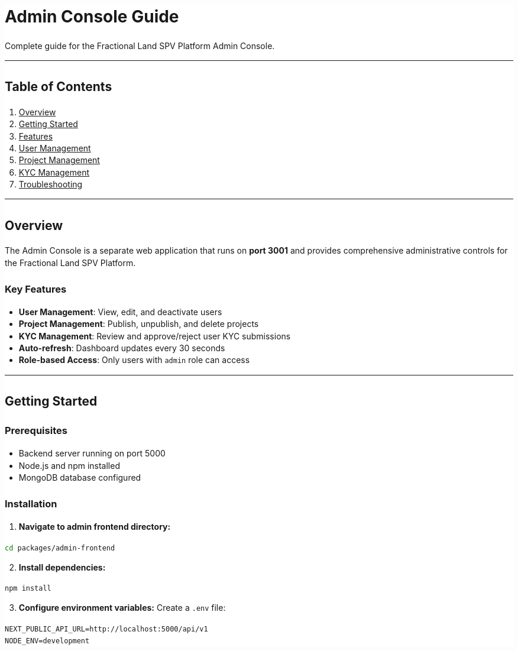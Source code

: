 # Admin Console Guide

Complete guide for the Fractional Land SPV Platform Admin Console.

---

## Table of Contents
1. [Overview](#overview)
2. [Getting Started](#getting-started)
3. [Features](#features)
4. [User Management](#user-management)
5. [Project Management](#project-management)
6. [KYC Management](#kyc-management)
7. [Troubleshooting](#troubleshooting)

---

## Overview

The Admin Console is a separate web application that runs on **port 3001** and provides comprehensive administrative controls for the Fractional Land SPV Platform.

### Key Features
- **User Management**: View, edit, and deactivate users
- **Project Management**: Publish, unpublish, and delete projects
- **KYC Management**: Review and approve/reject user KYC submissions
- **Auto-refresh**: Dashboard updates every 30 seconds
- **Role-based Access**: Only users with `admin` role can access

---

## Getting Started

### Prerequisites
- Backend server running on port 5000
- Node.js and npm installed
- MongoDB database configured

### Installation

1. **Navigate to admin frontend directory:**
```bash
cd packages/admin-frontend
```

2. **Install dependencies:**
```bash
npm install
```

3. **Configure environment variables:**
Create a `.env` file:
```env
NEXT_PUBLIC_API_URL=http://localhost:5000/api/v1
NODE_ENV=development
```
